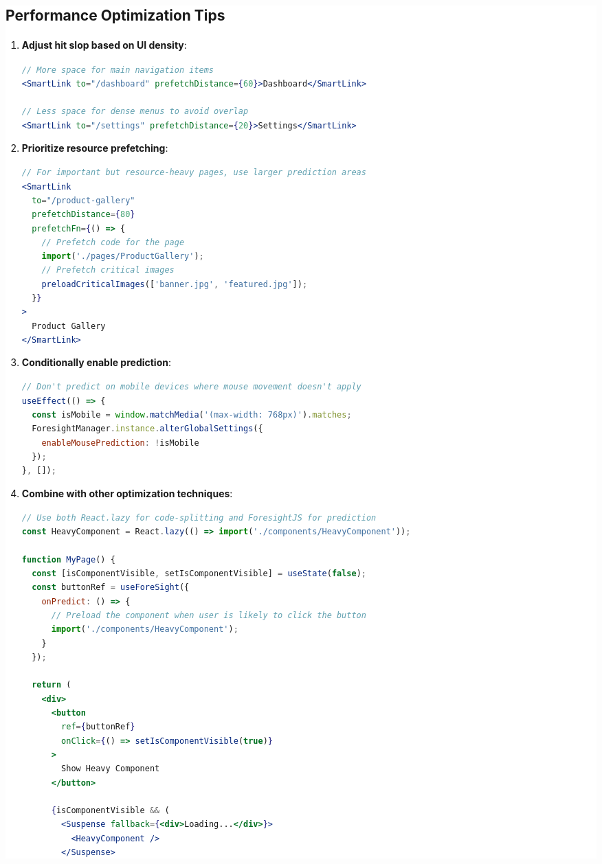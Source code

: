 ## Performance Optimization Tips

1. **Adjust hit slop based on UI density**:
   ```jsx
   // More space for main navigation items
   <SmartLink to="/dashboard" prefetchDistance={60}>Dashboard</SmartLink>
   
   // Less space for dense menus to avoid overlap
   <SmartLink to="/settings" prefetchDistance={20}>Settings</SmartLink>
   ```

2. **Prioritize resource prefetching**:
   ```jsx
   // For important but resource-heavy pages, use larger prediction areas
   <SmartLink 
     to="/product-gallery" 
     prefetchDistance={80}
     prefetchFn={() => {
       // Prefetch code for the page
       import('./pages/ProductGallery');
       // Prefetch critical images
       preloadCriticalImages(['banner.jpg', 'featured.jpg']);
     }}
   >
     Product Gallery
   </SmartLink>
   ```

3. **Conditionally enable prediction**:
   ```jsx
   // Don't predict on mobile devices where mouse movement doesn't apply
   useEffect(() => {
     const isMobile = window.matchMedia('(max-width: 768px)').matches;
     ForesightManager.instance.alterGlobalSettings({
       enableMousePrediction: !isMobile
     });
   }, []);
   ```

4. **Combine with other optimization techniques**:
   ```jsx
   // Use both React.lazy for code-splitting and ForesightJS for prediction
   const HeavyComponent = React.lazy(() => import('./components/HeavyComponent'));
   
   function MyPage() {
     const [isComponentVisible, setIsComponentVisible] = useState(false);
     const buttonRef = useForeSight({
       onPredict: () => {
         // Preload the component when user is likely to click the button
         import('./components/HeavyComponent');
       }
     });
     
     return (
       <div>
         <button 
           ref={buttonRef}
           onClick={() => setIsComponentVisible(true)}
         >
           Show Heavy Component
         </button>
         
         {isComponentVisible && (
           <Suspense fallback={<div>Loading...</div>}>
             <HeavyComponent />
           </Suspense>
   ```